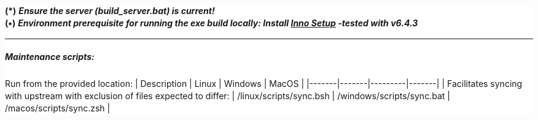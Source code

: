 **(*)** ***Ensure the server (build_server.bat) is current!***<br />
**(&bull;)** ***Environment prerequisite for running the exe build locally: Install [Inno Setup](https://jrsoftware.org/isdl.php) -tested with v6.4.3***
***

##### Maintenance scripts:
Run from the provided location:
| Description | Linux | Windows | MacOS |
|-------|-------|---------|-------|
| Facilitates syncing with upstream with exclusion of files expected to differ: | /linux/scripts/sync.bsh | /windows/scripts/sync.bat | /macos/scripts/sync.zsh |
